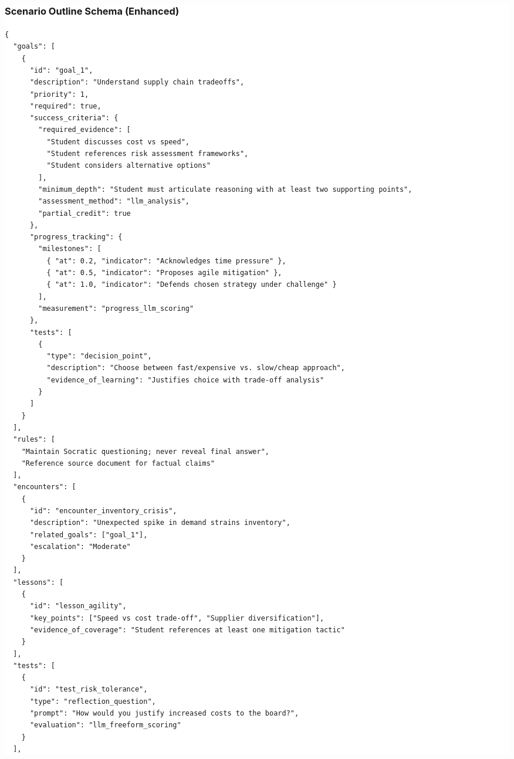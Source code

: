 ### Scenario Outline Schema (Enhanced)
```jsonc
{
  "goals": [
    {
      "id": "goal_1",
      "description": "Understand supply chain tradeoffs",
      "priority": 1,
      "required": true,
      "success_criteria": {
        "required_evidence": [
          "Student discusses cost vs speed",
          "Student references risk assessment frameworks",
          "Student considers alternative options"
        ],
        "minimum_depth": "Student must articulate reasoning with at least two supporting points",
        "assessment_method": "llm_analysis",
        "partial_credit": true
      },
      "progress_tracking": {
        "milestones": [
          { "at": 0.2, "indicator": "Acknowledges time pressure" },
          { "at": 0.5, "indicator": "Proposes agile mitigation" },
          { "at": 1.0, "indicator": "Defends chosen strategy under challenge" }
        ],
        "measurement": "progress_llm_scoring"
      },
      "tests": [
        {
          "type": "decision_point",
          "description": "Choose between fast/expensive vs. slow/cheap approach",
          "evidence_of_learning": "Justifies choice with trade-off analysis"
        }
      ]
    }
  ],
  "rules": [
    "Maintain Socratic questioning; never reveal final answer",
    "Reference source document for factual claims"
  ],
  "encounters": [
    {
      "id": "encounter_inventory_crisis",
      "description": "Unexpected spike in demand strains inventory",
      "related_goals": ["goal_1"],
      "escalation": "Moderate"
    }
  ],
  "lessons": [
    {
      "id": "lesson_agility",
      "key_points": ["Speed vs cost trade-off", "Supplier diversification"],
      "evidence_of_coverage": "Student references at least one mitigation tactic"
    }
  ],
  "tests": [
    {
      "id": "test_risk_tolerance",
      "type": "reflection_question",
      "prompt": "How would you justify increased costs to the board?",
      "evaluation": "llm_freeform_scoring"
    }
  ],
```